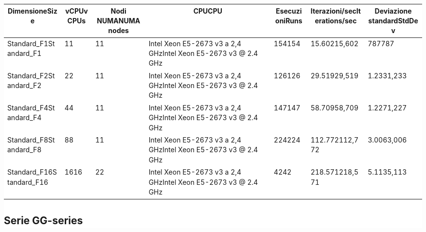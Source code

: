 | <span data-ttu-id="fb7f7-221">Dimensione</span><span class="sxs-lookup"><span data-stu-id="fb7f7-221">Size</span></span> | <span data-ttu-id="fb7f7-222">vCPU</span><span class="sxs-lookup"><span data-stu-id="fb7f7-222">vCPUs</span></span> | <span data-ttu-id="fb7f7-223">Nodi NUMA</span><span class="sxs-lookup"><span data-stu-id="fb7f7-223">NUMA nodes</span></span> | <span data-ttu-id="fb7f7-224">CPU</span><span class="sxs-lookup"><span data-stu-id="fb7f7-224">CPU</span></span> | <span data-ttu-id="fb7f7-225">Esecuzioni</span><span class="sxs-lookup"><span data-stu-id="fb7f7-225">Runs</span></span> | <span data-ttu-id="fb7f7-226">Iterazioni/sec</span><span class="sxs-lookup"><span data-stu-id="fb7f7-226">Iterations/sec</span></span> | <span data-ttu-id="fb7f7-227">Deviazione standard</span><span class="sxs-lookup"><span data-stu-id="fb7f7-227">StdDev</span></span> |
| --- | --- | --- | --- | --- | --- | --- |
| <span data-ttu-id="fb7f7-228">Standard_F1</span><span class="sxs-lookup"><span data-stu-id="fb7f7-228">Standard_F1</span></span> |<span data-ttu-id="fb7f7-229">1</span><span class="sxs-lookup"><span data-stu-id="fb7f7-229">1</span></span> |<span data-ttu-id="fb7f7-230">1</span><span class="sxs-lookup"><span data-stu-id="fb7f7-230">1</span></span> |<span data-ttu-id="fb7f7-231">Intel Xeon E5-2673 v3 a 2,4 GHz</span><span class="sxs-lookup"><span data-stu-id="fb7f7-231">Intel Xeon E5-2673 v3 @ 2.4 GHz</span></span> |<span data-ttu-id="fb7f7-232">154</span><span class="sxs-lookup"><span data-stu-id="fb7f7-232">154</span></span> |<span data-ttu-id="fb7f7-233">15.602</span><span class="sxs-lookup"><span data-stu-id="fb7f7-233">15,602</span></span> |<span data-ttu-id="fb7f7-234">787</span><span class="sxs-lookup"><span data-stu-id="fb7f7-234">787</span></span> |
| <span data-ttu-id="fb7f7-235">Standard_F2</span><span class="sxs-lookup"><span data-stu-id="fb7f7-235">Standard_F2</span></span> |<span data-ttu-id="fb7f7-236">2</span><span class="sxs-lookup"><span data-stu-id="fb7f7-236">2</span></span> |<span data-ttu-id="fb7f7-237">1</span><span class="sxs-lookup"><span data-stu-id="fb7f7-237">1</span></span> |<span data-ttu-id="fb7f7-238">Intel Xeon E5-2673 v3 a 2,4 GHz</span><span class="sxs-lookup"><span data-stu-id="fb7f7-238">Intel Xeon E5-2673 v3 @ 2.4 GHz</span></span> |<span data-ttu-id="fb7f7-239">126</span><span class="sxs-lookup"><span data-stu-id="fb7f7-239">126</span></span> |<span data-ttu-id="fb7f7-240">29.519</span><span class="sxs-lookup"><span data-stu-id="fb7f7-240">29,519</span></span> |<span data-ttu-id="fb7f7-241">1.233</span><span class="sxs-lookup"><span data-stu-id="fb7f7-241">1,233</span></span> |
| <span data-ttu-id="fb7f7-242">Standard_F4</span><span class="sxs-lookup"><span data-stu-id="fb7f7-242">Standard_F4</span></span> |<span data-ttu-id="fb7f7-243">4</span><span class="sxs-lookup"><span data-stu-id="fb7f7-243">4</span></span> |<span data-ttu-id="fb7f7-244">1</span><span class="sxs-lookup"><span data-stu-id="fb7f7-244">1</span></span> |<span data-ttu-id="fb7f7-245">Intel Xeon E5-2673 v3 a 2,4 GHz</span><span class="sxs-lookup"><span data-stu-id="fb7f7-245">Intel Xeon E5-2673 v3 @ 2.4 GHz</span></span> |<span data-ttu-id="fb7f7-246">147</span><span class="sxs-lookup"><span data-stu-id="fb7f7-246">147</span></span> |<span data-ttu-id="fb7f7-247">58.709</span><span class="sxs-lookup"><span data-stu-id="fb7f7-247">58,709</span></span> |<span data-ttu-id="fb7f7-248">1.227</span><span class="sxs-lookup"><span data-stu-id="fb7f7-248">1,227</span></span> |
| <span data-ttu-id="fb7f7-249">Standard_F8</span><span class="sxs-lookup"><span data-stu-id="fb7f7-249">Standard_F8</span></span> |<span data-ttu-id="fb7f7-250">8</span><span class="sxs-lookup"><span data-stu-id="fb7f7-250">8</span></span> |<span data-ttu-id="fb7f7-251">1</span><span class="sxs-lookup"><span data-stu-id="fb7f7-251">1</span></span> |<span data-ttu-id="fb7f7-252">Intel Xeon E5-2673 v3 a 2,4 GHz</span><span class="sxs-lookup"><span data-stu-id="fb7f7-252">Intel Xeon E5-2673 v3 @ 2.4 GHz</span></span> |<span data-ttu-id="fb7f7-253">224</span><span class="sxs-lookup"><span data-stu-id="fb7f7-253">224</span></span> |<span data-ttu-id="fb7f7-254">112.772</span><span class="sxs-lookup"><span data-stu-id="fb7f7-254">112,772</span></span> |<span data-ttu-id="fb7f7-255">3.006</span><span class="sxs-lookup"><span data-stu-id="fb7f7-255">3,006</span></span> |
| <span data-ttu-id="fb7f7-256">Standard_F16</span><span class="sxs-lookup"><span data-stu-id="fb7f7-256">Standard_F16</span></span> |<span data-ttu-id="fb7f7-257">16</span><span class="sxs-lookup"><span data-stu-id="fb7f7-257">16</span></span> |<span data-ttu-id="fb7f7-258">2</span><span class="sxs-lookup"><span data-stu-id="fb7f7-258">2</span></span> |<span data-ttu-id="fb7f7-259">Intel Xeon E5-2673 v3 a 2,4 GHz</span><span class="sxs-lookup"><span data-stu-id="fb7f7-259">Intel Xeon E5-2673 v3 @ 2.4 GHz</span></span> |<span data-ttu-id="fb7f7-260">42</span><span class="sxs-lookup"><span data-stu-id="fb7f7-260">42</span></span> |<span data-ttu-id="fb7f7-261">218.571</span><span class="sxs-lookup"><span data-stu-id="fb7f7-261">218,571</span></span> |<span data-ttu-id="fb7f7-262">5.113</span><span class="sxs-lookup"><span data-stu-id="fb7f7-262">5,113</span></span> |

## <a name="g-series"></a><span data-ttu-id="fb7f7-263">Serie G</span><span class="sxs-lookup"><span data-stu-id="fb7f7-263">G-series</span></span>